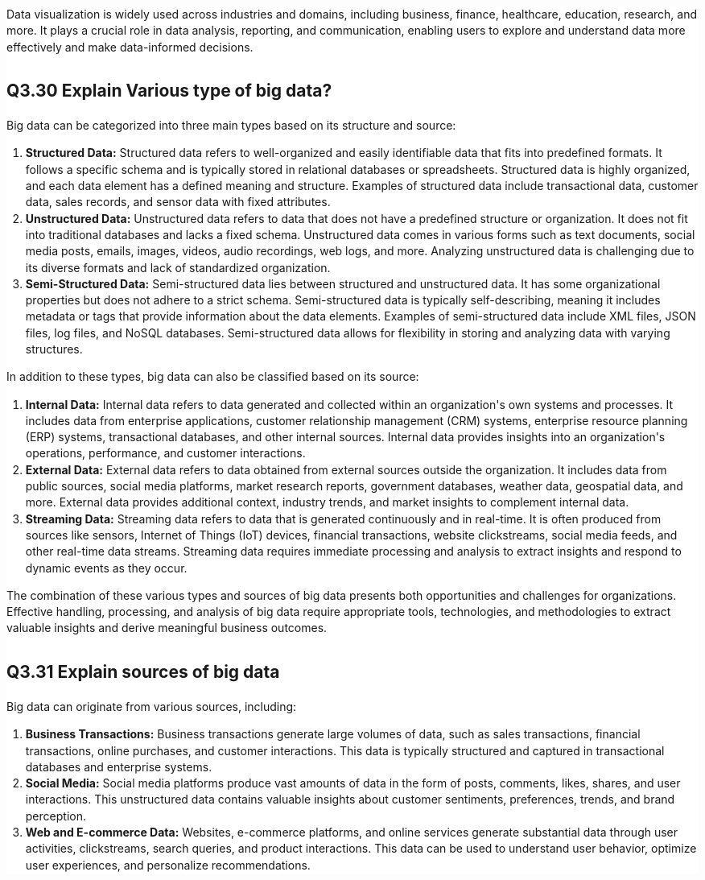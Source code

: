 Data visualization is widely used across industries and domains, including business, finance, healthcare, education, research, and more. It plays a crucial role in data analysis, reporting, and communication, enabling users to explore and understand data more effectively and make data-informed decisions.

## Q3.30 Explain Various type of big data?

Big data can be categorized into three main types based on its structure and source:

1. **Structured Data:** Structured data refers to well-organized and easily identifiable data that fits into predefined formats. It follows a specific schema and is typically stored in relational databases or spreadsheets. Structured data is highly organized, and each data element has a defined meaning and structure. Examples of structured data include transactional data, customer data, sales records, and sensor data with fixed attributes.
2. **Unstructured Data:** Unstructured data refers to data that does not have a predefined structure or organization. It does not fit into traditional databases and lacks a fixed schema. Unstructured data comes in various forms such as text documents, social media posts, emails, images, videos, audio recordings, web logs, and more. Analyzing unstructured data is challenging due to its diverse formats and lack of standardized organization.
3. **Semi-Structured Data:** Semi-structured data lies between structured and unstructured data. It has some organizational properties but does not adhere to a strict schema. Semi-structured data is typically self-describing, meaning it includes metadata or tags that provide information about the data elements. Examples of semi-structured data include XML files, JSON files, log files, and NoSQL databases. Semi-structured data allows for flexibility in storing and analyzing data with varying structures.

In addition to these types, big data can also be classified based on its source:

1. **Internal Data:** Internal data refers to data generated and collected within an organization's own systems and processes. It includes data from enterprise applications, customer relationship management (CRM) systems, enterprise resource planning (ERP) systems, transactional databases, and other internal sources. Internal data provides insights into an organization's operations, performance, and customer interactions.
2. **External Data:** External data refers to data obtained from external sources outside the organization. It includes data from public sources, social media platforms, market research reports, government databases, weather data, geospatial data, and more. External data provides additional context, industry trends, and market insights to complement internal data.
3. **Streaming Data:** Streaming data refers to data that is generated continuously and in real-time. It is often produced from sources like sensors, Internet of Things (IoT) devices, financial transactions, website clickstreams, social media feeds, and other real-time data streams. Streaming data requires immediate processing and analysis to extract insights and respond to dynamic events as they occur.

The combination of these various types and sources of big data presents both opportunities and challenges for organizations. Effective handling, processing, and analysis of big data require appropriate tools, technologies, and methodologies to extract valuable insights and derive meaningful business outcomes.

## Q3.31 Explain sources of big data

Big data can originate from various sources, including:

1. **Business Transactions:** Business transactions generate large volumes of data, such as sales transactions, financial transactions, online purchases, and customer interactions. This data is typically structured and captured in transactional databases and enterprise systems.
2. **Social Media:** Social media platforms produce vast amounts of data in the form of posts, comments, likes, shares, and user interactions. This unstructured data contains valuable insights about customer sentiments, preferences, trends, and brand perception.
3. **Web and E-commerce Data:** Websites, e-commerce platforms, and online services generate substantial data through user activities, clickstreams, search queries, and product interactions. This data can be used to understand user behavior, optimize user experiences, and personalize recommendations.